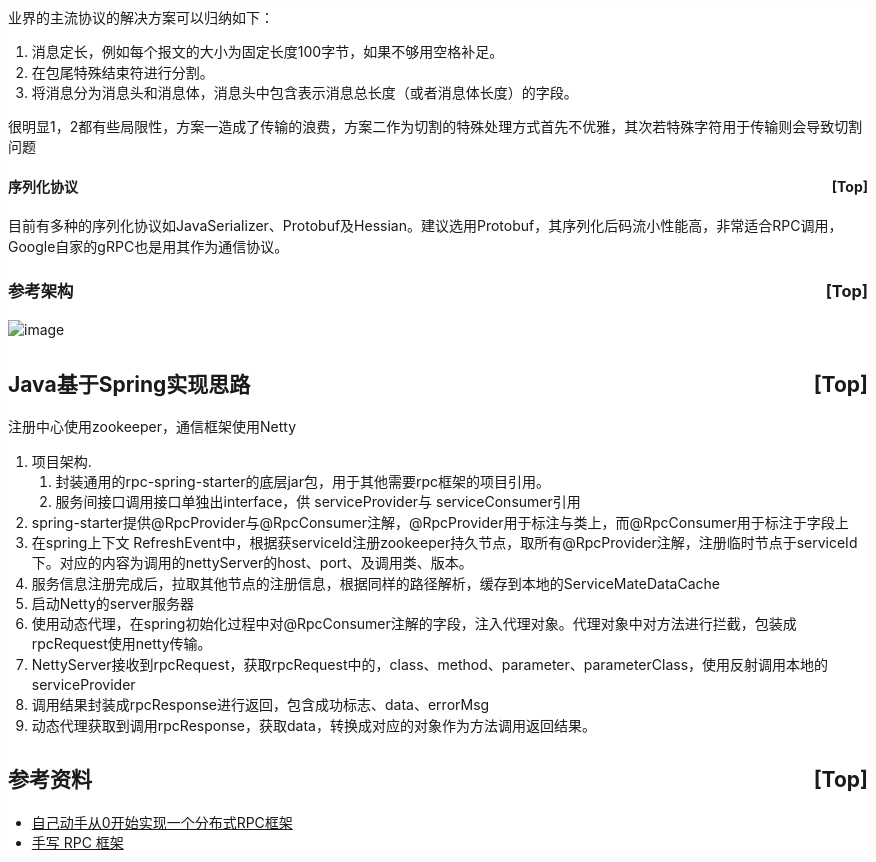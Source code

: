 业界的主流协议的解决方案可以归纳如下：
1. 消息定长，例如每个报文的大小为固定长度100字节，如果不够用空格补足。
2. 在包尾特殊结束符进行分割。
3. 将消息分为消息头和消息体，消息头中包含表示消息总长度（或者消息体长度）的字段。

很明显1，2都有些局限性，方案一造成了传输的浪费，方案二作为切割的特殊处理方式首先不优雅，其次若特殊字符用于传输则会导致切割问题

#### <a name="13">序列化协议</a><a style="float:right;text-decoration:none;" href="#index">[Top]</a>
目前有多种的序列化协议如JavaSerializer、Protobuf及Hessian。建议选用Protobuf，其序列化后码流小性能高，非常适合RPC调用，Google自家的gRPC也是用其作为通信协议。

### <a name="14">参考架构</a><a style="float:right;text-decoration:none;" href="#index">[Top]</a>
![image](https://gitee.com/rbmon/file-storage/raw/main/learning-note/other/rpcDesign.png)

## <a name="15">Java基于Spring实现思路</a><a style="float:right;text-decoration:none;" href="#index">[Top]</a>
注册中心使用zookeeper，通信框架使用Netty

1. 项目架构.
   1. 封装通用的rpc-spring-starter的底层jar包，用于其他需要rpc框架的项目引用。
   2. 服务间接口调用接口单独出interface，供 serviceProvider与 serviceConsumer引用
2. spring-starter提供@RpcProvider与@RpcConsumer注解，@RpcProvider用于标注与类上，而@RpcConsumer用于标注于字段上
3. 在spring上下文 RefreshEvent中，根据获serviceId注册zookeeper持久节点，取所有@RpcProvider注解，注册临时节点于serviceId下。对应的内容为调用的nettyServer的host、port、及调用类、版本。
4. 服务信息注册完成后，拉取其他节点的注册信息，根据同样的路径解析，缓存到本地的ServiceMateDataCache
5. 启动Netty的server服务器
4. 使用动态代理，在spring初始化过程中对@RpcConsumer注解的字段，注入代理对象。代理对象中对方法进行拦截，包装成rpcRequest使用netty传输。
6. NettyServer接收到rpcRequest，获取rpcRequest中的，class、method、parameter、parameterClass，使用反射调用本地的serviceProvider
7. 调用结果封装成rpcResponse进行返回，包含成功标志、data、errorMsg
8. 动态代理获取到调用rpcResponse，获取data，转换成对应的对象作为方法调用返回结果。

## <a name="16">参考资料</a><a style="float:right;text-decoration:none;" href="#index">[Top]</a>
- [自己动手从0开始实现一个分布式RPC框架](https://mp.weixin.qq.com/s/yaIOCfEigkQMm2kt6I7Orw)
- [手写 RPC 框架](https://www.jianshu.com/p/096dbda7d528)